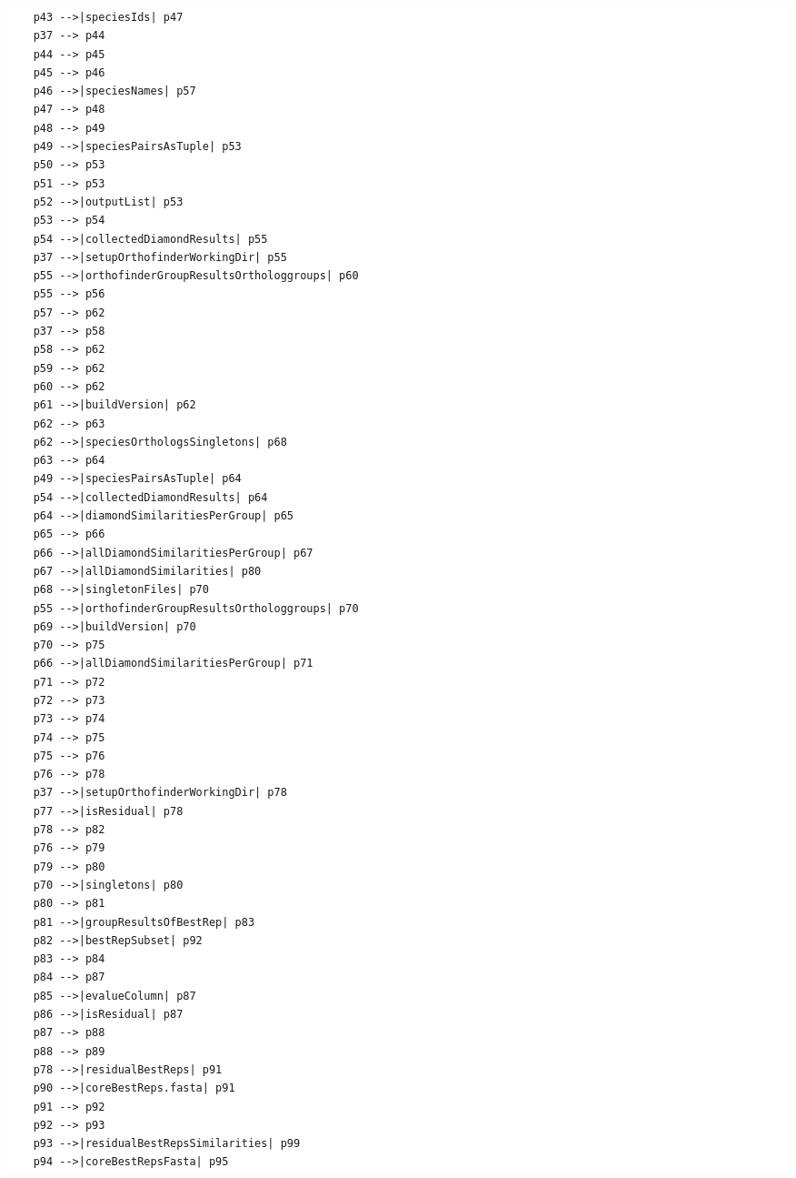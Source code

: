 ```mermaid
    p43 -->|speciesIds| p47
    p37 --> p44
    p44 --> p45
    p45 --> p46
    p46 -->|speciesNames| p57
    p47 --> p48
    p48 --> p49
    p49 -->|speciesPairsAsTuple| p53
    p50 --> p53
    p51 --> p53
    p52 -->|outputList| p53
    p53 --> p54
    p54 -->|collectedDiamondResults| p55
    p37 -->|setupOrthofinderWorkingDir| p55
    p55 -->|orthofinderGroupResultsOrthologgroups| p60
    p55 --> p56
    p57 --> p62
    p37 --> p58
    p58 --> p62
    p59 --> p62
    p60 --> p62
    p61 -->|buildVersion| p62
    p62 --> p63
    p62 -->|speciesOrthologsSingletons| p68
    p63 --> p64
    p49 -->|speciesPairsAsTuple| p64
    p54 -->|collectedDiamondResults| p64
    p64 -->|diamondSimilaritiesPerGroup| p65
    p65 --> p66
    p66 -->|allDiamondSimilaritiesPerGroup| p67
    p67 -->|allDiamondSimilarities| p80
    p68 -->|singletonFiles| p70
    p55 -->|orthofinderGroupResultsOrthologgroups| p70
    p69 -->|buildVersion| p70
    p70 --> p75
    p66 -->|allDiamondSimilaritiesPerGroup| p71
    p71 --> p72
    p72 --> p73
    p73 --> p74
    p74 --> p75
    p75 --> p76
    p76 --> p78
    p37 -->|setupOrthofinderWorkingDir| p78
    p77 -->|isResidual| p78
    p78 --> p82
    p76 --> p79
    p79 --> p80
    p70 -->|singletons| p80
    p80 --> p81
    p81 -->|groupResultsOfBestRep| p83
    p82 -->|bestRepSubset| p92
    p83 --> p84
    p84 --> p87
    p85 -->|evalueColumn| p87
    p86 -->|isResidual| p87
    p87 --> p88
    p88 --> p89
    p78 -->|residualBestReps| p91
    p90 -->|coreBestReps.fasta| p91
    p91 --> p92
    p92 --> p93
    p93 -->|residualBestRepsSimilarities| p99
    p94 -->|coreBestRepsFasta| p95
```